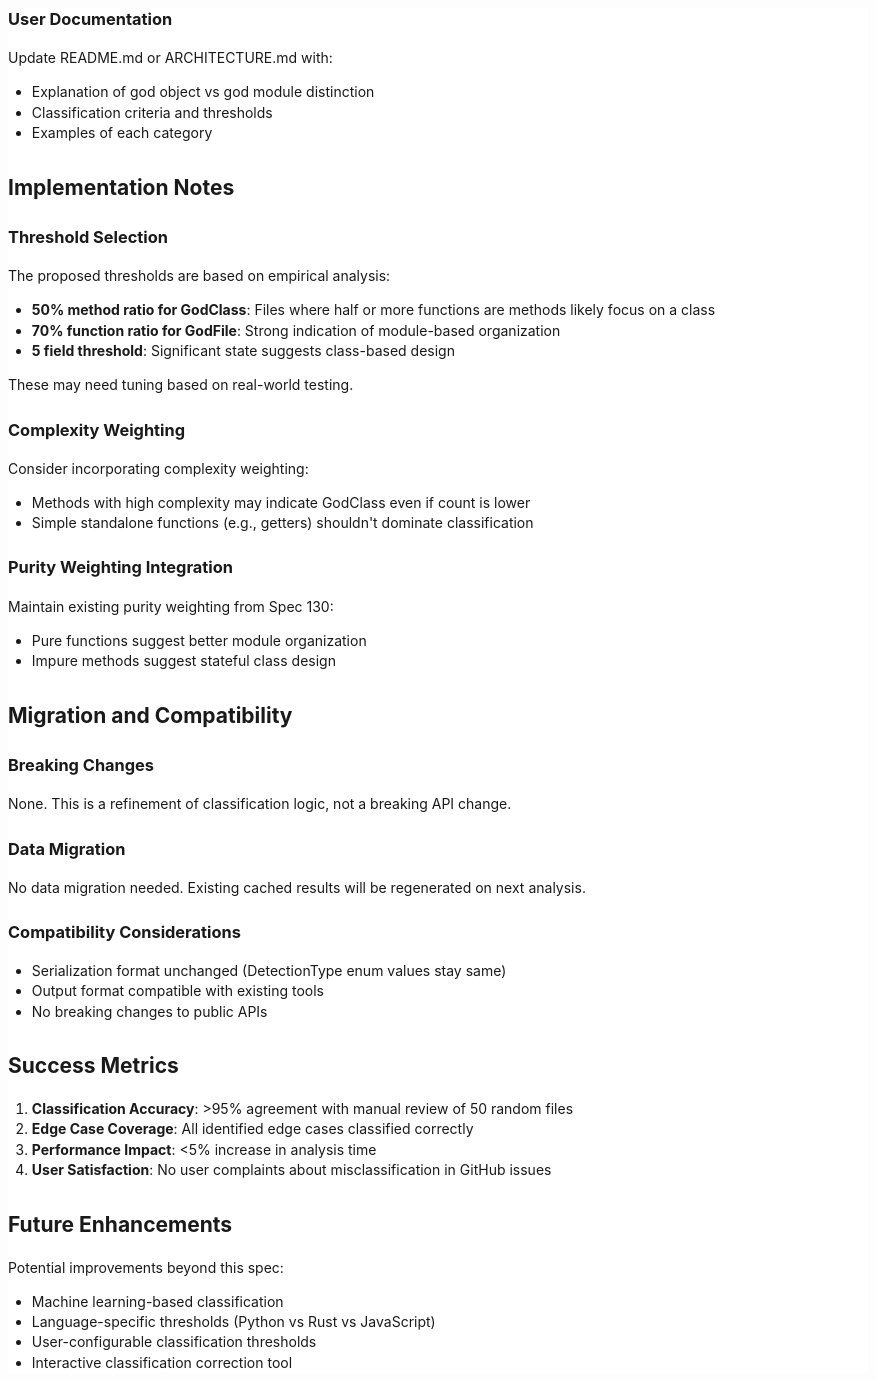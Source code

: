 ### User Documentation

Update README.md or ARCHITECTURE.md with:
- Explanation of god object vs god module distinction
- Classification criteria and thresholds
- Examples of each category

## Implementation Notes

### Threshold Selection

The proposed thresholds are based on empirical analysis:
- **50% method ratio for GodClass**: Files where half or more functions are methods likely focus on a class
- **70% function ratio for GodFile**: Strong indication of module-based organization
- **5 field threshold**: Significant state suggests class-based design

These may need tuning based on real-world testing.

### Complexity Weighting

Consider incorporating complexity weighting:
- Methods with high complexity may indicate GodClass even if count is lower
- Simple standalone functions (e.g., getters) shouldn't dominate classification

### Purity Weighting Integration

Maintain existing purity weighting from Spec 130:
- Pure functions suggest better module organization
- Impure methods suggest stateful class design

## Migration and Compatibility

### Breaking Changes

None. This is a refinement of classification logic, not a breaking API change.

### Data Migration

No data migration needed. Existing cached results will be regenerated on next analysis.

### Compatibility Considerations

- Serialization format unchanged (DetectionType enum values stay same)
- Output format compatible with existing tools
- No breaking changes to public APIs

## Success Metrics

1. **Classification Accuracy**: >95% agreement with manual review of 50 random files
2. **Edge Case Coverage**: All identified edge cases classified correctly
3. **Performance Impact**: <5% increase in analysis time
4. **User Satisfaction**: No user complaints about misclassification in GitHub issues

## Future Enhancements

Potential improvements beyond this spec:
- Machine learning-based classification
- Language-specific thresholds (Python vs Rust vs JavaScript)
- User-configurable classification thresholds
- Interactive classification correction tool
